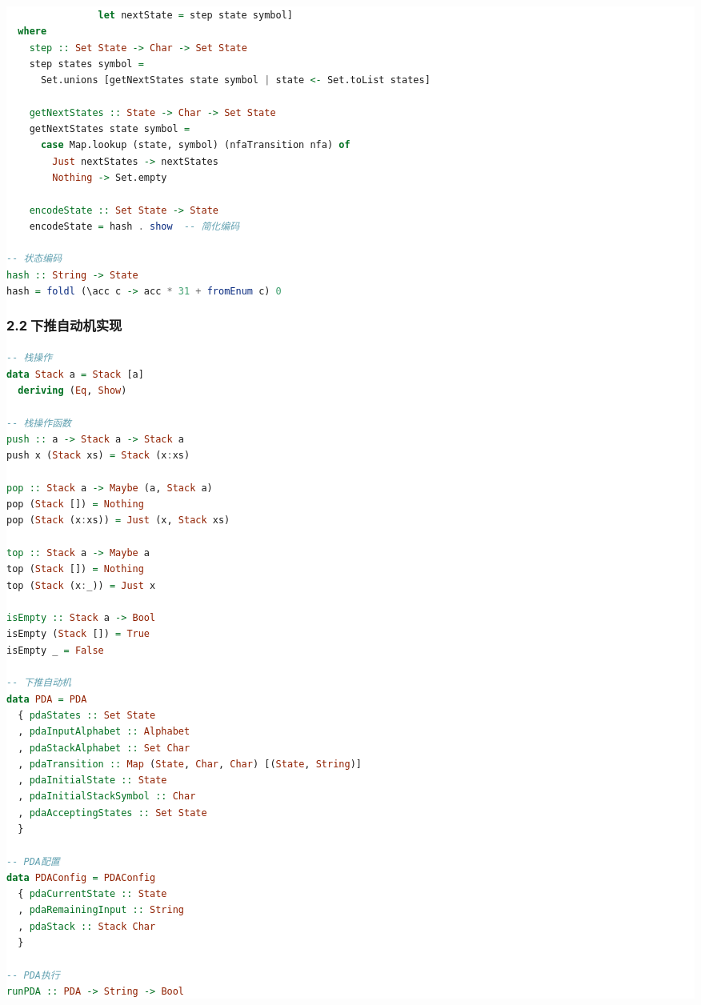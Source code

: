 ```haskell
                let nextState = step state symbol]
  where
    step :: Set State -> Char -> Set State
    step states symbol = 
      Set.unions [getNextStates state symbol | state <- Set.toList states]
    
    getNextStates :: State -> Char -> Set State
    getNextStates state symbol = 
      case Map.lookup (state, symbol) (nfaTransition nfa) of
        Just nextStates -> nextStates
        Nothing -> Set.empty
    
    encodeState :: Set State -> State
    encodeState = hash . show  -- 简化编码

-- 状态编码
hash :: String -> State
hash = foldl (\acc c -> acc * 31 + fromEnum c) 0
```

### 2.2 下推自动机实现

```haskell
-- 栈操作
data Stack a = Stack [a]
  deriving (Eq, Show)

-- 栈操作函数
push :: a -> Stack a -> Stack a
push x (Stack xs) = Stack (x:xs)

pop :: Stack a -> Maybe (a, Stack a)
pop (Stack []) = Nothing
pop (Stack (x:xs)) = Just (x, Stack xs)

top :: Stack a -> Maybe a
top (Stack []) = Nothing
top (Stack (x:_)) = Just x

isEmpty :: Stack a -> Bool
isEmpty (Stack []) = True
isEmpty _ = False

-- 下推自动机
data PDA = PDA
  { pdaStates :: Set State
  , pdaInputAlphabet :: Alphabet
  , pdaStackAlphabet :: Set Char
  , pdaTransition :: Map (State, Char, Char) [(State, String)]
  , pdaInitialState :: State
  , pdaInitialStackSymbol :: Char
  , pdaAcceptingStates :: Set State
  }

-- PDA配置
data PDAConfig = PDAConfig
  { pdaCurrentState :: State
  , pdaRemainingInput :: String
  , pdaStack :: Stack Char
  }

-- PDA执行
runPDA :: PDA -> String -> Bool
```